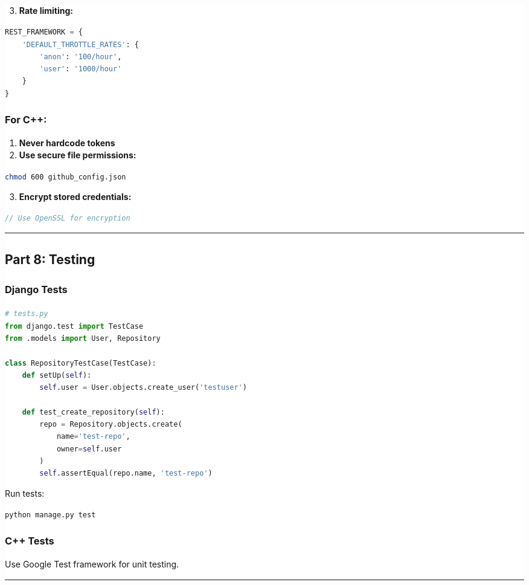 3. **Rate limiting:**
```python
REST_FRAMEWORK = {
    'DEFAULT_THROTTLE_RATES': {
        'anon': '100/hour',
        'user': '1000/hour'
    }
}
```

### For C++:
1. **Never hardcode tokens**
2. **Use secure file permissions:**
```bash
chmod 600 github_config.json
```

3. **Encrypt stored credentials:**
```cpp
// Use OpenSSL for encryption
```

---

## Part 8: Testing

### Django Tests
```python
# tests.py
from django.test import TestCase
from .models import User, Repository

class RepositoryTestCase(TestCase):
    def setUp(self):
        self.user = User.objects.create_user('testuser')
        
    def test_create_repository(self):
        repo = Repository.objects.create(
            name='test-repo',
            owner=self.user
        )
        self.assertEqual(repo.name, 'test-repo')
```

Run tests:
```bash
python manage.py test
```

### C++ Tests
Use Google Test framework for unit testing.

---
